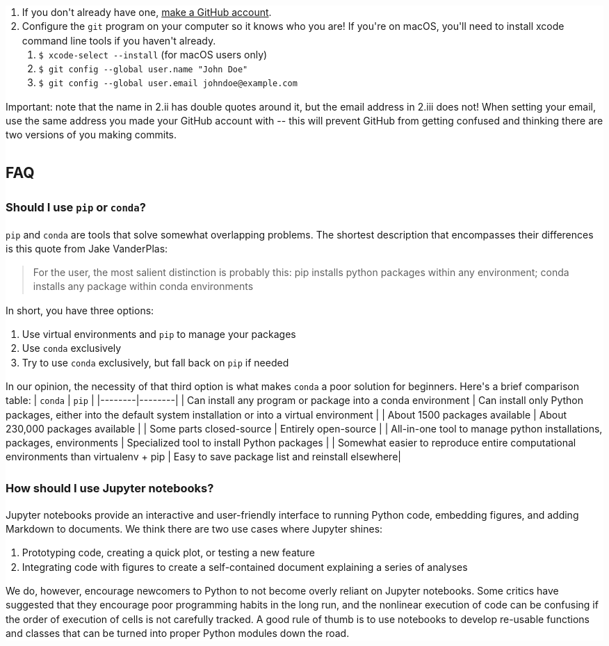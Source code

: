 1. If you don't already have one, [make a GitHub account][gh_signup_link].
2. Configure the `git` program on your computer so it knows who you are! If you're on macOS, you'll need to install xcode command line tools if you haven't already.
    1. `$ xcode-select --install` (for macOS users only)
    1. `$ git config --global user.name "John Doe"`
    2. `$ git config --global user.email johndoe@example.com`

Important: note that the name in 2.ii has double quotes around it, but the email address in 2.iii does not!
When setting your email, use the same address you made your GitHub account with -- this will prevent GitHub
from getting confused and thinking there are two versions of you making commits.


## FAQ<a name="faq"></a>

### Should I use `pip` or `conda`?   
`pip` and `conda` are tools that solve somewhat overlapping problems. The shortest description that encompasses their differences is this quote from Jake VanderPlas:

>For the user, the most salient distinction is probably this: pip installs python packages within any environment; conda installs any package within conda environments

In short, you have three options:
1. Use virtual environments and `pip` to manage your packages
2. Use `conda` exclusively
3. Try to use `conda` exclusively, but fall back on `pip` if needed

In our opinion, the necessity of that third option is what makes `conda` a poor solution for beginners. Here's a brief comparison table:
| `conda` | `pip` |
|--------|--------|
| Can install any program or package into a conda environment | Can install only Python packages, either into the default system installation or into a virtual environment |
| About 1500 packages available | About 230,000 packages available |
| Some parts closed-source | Entirely open-source |
| All-in-one tool to manage python installations, packages, environments | Specialized tool to install Python packages |
| Somewhat easier to reproduce entire computational environments than virtualenv + pip | Easy to save package list and reinstall elsewhere|



### How should I use Jupyter notebooks?

Jupyter notebooks provide an interactive and user-friendly interface to running Python code, embedding figures, and adding Markdown to documents.
We think there are two use cases where Jupyter shines:
1. Prototyping code, creating a quick plot, or testing a new feature
2. Integrating code with figures to create a self-contained document explaining a series of analyses

We do, however, encourage newcomers to Python to not become overly reliant on Jupyter notebooks.
Some critics have suggested that they encourage poor programming habits in the long run, and the nonlinear execution of code can be confusing
if the order of execution of cells is not carefully tracked. A good rule of thumb is to use notebooks to develop re-usable functions and classes
that can be turned into proper Python modules down the road.


[week3_prereq_link]: https://github.com/stanford-cnjc/cnjcx-course-materials/blob/master/week2_tmux_vim/cnjcx_week2_recap.md#preparation-for-next-session-python-part-i
[week1_link]: https://github.com/stanford-cnjc/cnjcx-course-materials/tree/master/week1_commandline
[week2_link]: https://github.com/stanford-cnjc/cnjcx-course-materials/tree/master/week2_tmux_vim
[py2v3_link]: https://www.geeksforgeeks.org/important-differences-between-python-2-x-and-python-3-x-with-examples/
[week3_slides_link]: https://docs.google.com/presentation/d/1qVUVSAaDkvHupeIkPhr0Dzp-MwtM1wa5fpYIiSPSVAQ/edit?usp=sharing
[realpython_jupyter_tutorial]: https://realpython.com/jupyter-notebook-introduction/#creating-a-notebook
[gh_signup_link]: https://github.com/join